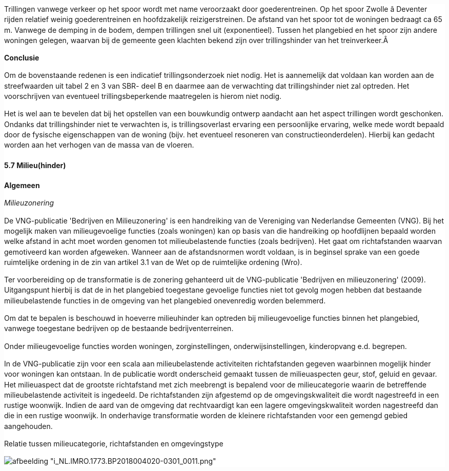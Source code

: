 Trillingen vanwege verkeer op het spoor wordt met name veroorzaakt door goederentreinen. Op het spoor Zwolle â Deventer rijden relatief weinig goederentreinen en hoofdzakelijk reizigerstreinen. De afstand van het spoor tot de woningen bedraagt ca 65 m. Vanwege de demping in de bodem, dempen trillingen snel uit (exponentieel). Tussen het plangebied en het spoor zijn andere woningen gelegen, waarvan bij de gemeente geen klachten bekend zijn over trillingshinder van het treinverkeer.Â

**Conclusie**

Om de bovenstaande redenen is een indicatief trillingsonderzoek niet nodig. Het is aannemelijk dat voldaan kan worden aan de streefwaarden uit tabel 2 en 3 van SBR\- deel B en daarmee aan de verwachting dat trillingshinder niet zal optreden. Het voorschrijven van eventueel trillingsbeperkende maatregelen is hierom niet nodig.

Het is wel aan te bevelen dat bij het opstellen van een bouwkundig ontwerp aandacht aan het aspect trillingen wordt geschonken. Ondanks dat trillingshinder niet te verwachten is, is trillingsoverlast ervaring een persoonlijke ervaring, welke mede wordt bepaald door de fysische eigenschappen van de woning (bijv. het eventueel resoneren van constructieonderdelen). Hierbij kan gedacht worden aan het verhogen van de massa van de vloeren.

#### 5\.7 Milieu(hinder)

**Algemeen**

*Milieuzonering*

De VNG\-publicatie 'Bedrijven en Milieuzonering' is een handreiking van de Vereniging van Nederlandse Gemeenten (VNG). Bij het mogelijk maken van milieugevoelige functies (zoals woningen) kan op basis van die handreiking op hoofdlijnen bepaald worden welke afstand in acht moet worden genomen tot milieubelastende functies (zoals bedrijven). Het gaat om richtafstanden waarvan gemotiveerd kan worden afgeweken. Wanneer aan de afstandsnormen wordt voldaan, is in beginsel sprake van een goede ruimtelijke ordening in de zin van artikel 3\.1 van de Wet op de ruimtelijke ordening (Wro).

Ter voorbereiding op de transformatie is de zonering gehanteerd uit de VNG\-publicatie 'Bedrijven en milieuzonering' (2009\). Uitgangspunt hierbij is dat de in het plangebied toegestane gevoelige functies niet tot gevolg mogen hebben dat bestaande milieubelastende functies in de omgeving van het plangebied onevenredig worden belemmerd.

Om dat te bepalen is beschouwd in hoeverre milieuhinder kan optreden bij milieugevoelige functies binnen het plangebied, vanwege toegestane bedrijven op de bestaande bedrijventerreinen.

Onder milieugevoelige functies worden woningen, zorginstellingen, onderwijsinstellingen, kinderopvang e.d. begrepen.

In de VNG\-publicatie zijn voor een scala aan milieubelastende activiteiten richtafstanden gegeven waarbinnen mogelijk hinder voor woningen kan ontstaan. In de publicatie wordt onderscheid gemaakt tussen de milieuaspecten geur, stof, geluid en gevaar. Het milieuaspect dat de grootste richtafstand met zich meebrengt is bepalend voor de milieucategorie waarin de betreffende milieubelastende activiteit is ingedeeld. De richtafstanden zijn afgestemd op de omgevingskwaliteit die wordt nagestreefd in een rustige woonwijk. Indien de aard van de omgeving dat rechtvaardigt kan een lagere omgevingskwaliteit worden nagestreefd dan die in een rustige woonwijk. In onderhavige transformatie worden de kleinere richtafstanden voor een gemengd gebied aangehouden.

Relatie tussen milieucategorie, richtafstanden en omgevingstype

![afbeelding "i_NL.IMRO.1773.BP2018004020-0301_0011.png"](i_NL.IMRO.1773.BP2018004020-0301_0011.png)
